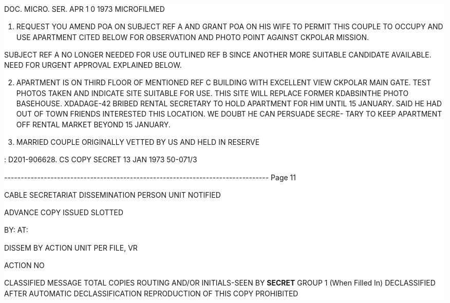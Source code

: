 DOC. MICRO. SER.
APR 1 0 1973
MICROFILMED

1. REQUEST YOU AMEND POA ON SUBJECT REF A AND GRANT POA ON HIS
   WIFE TO PERMIT THIS COUPLE TO OCCUPY AND USE APARTMENT CITED BELOW
   FOR OBSERVATION AND PHOTO POINT AGAINST CKPOLAR MISSION.

SUBJECT REF A NO LONGER NEEDED FOR USE OUTLINED REF B SINCE ANOTHER
MORE SUITABLE CANDIDATE AVAILABLE. NEED FOR URGENT APPROVAL
EXPLAINED BELOW.

2. APARTMENT IS ON THIRD FLOOR OF MENTIONED REF C BUILDING
   WITH EXCELLENT VIEW CKPOLAR MAIN GATE. TEST PHOTOS TAKEN AND
   INDICATE SITE SUITABLE FOR USE. THIS SITE WILL REPLACE FORMER
   KDABSINTHE PHOTO BASEHOUSE. XDADAGE-42 BRIBED RENTAL SECRETARY TO
   HOLD APARTMENT FOR HIM UNTIL 15 JANUARY. SAID HE HAD OUT OF TOWN
   FRIENDS INTERESTED THIS LOCATION. WE DOUBT HE CAN PERSUADE SECRE-
   TARY TO KEEP APARTMENT OFF RENTAL MARKET BEYOND 15 JANUARY.

3. MARRIED COUPLE ORIGINALLY VETTED BY US AND HELD IN RESERVE

: D201-906628.
CS COPY
SECRET
13 JAN 1973
50-071/3


-------------------------------------------------------------------------------- Page 11

CABLE SECRETARIAT DISSEMINATION
PERSON UNIT NOTIFIED

ADVANCE COPY
ISSUED
SLOTTED

BY:
AT:

DISSEM BY
ACTION UNIT
PER
FILE, VR

ACTION NO

CLASSIFIED MESSAGE
TOTAL COPIES
ROUTING AND/OR INITIALS-SEEN BY
**SECRET**
GROUP 1
(When Filled In)
DECLASSIFIED AFTER
AUTOMATIC
DECLASSIFICATION
REPRODUCTION OF THIS COPY PROHIBITED
